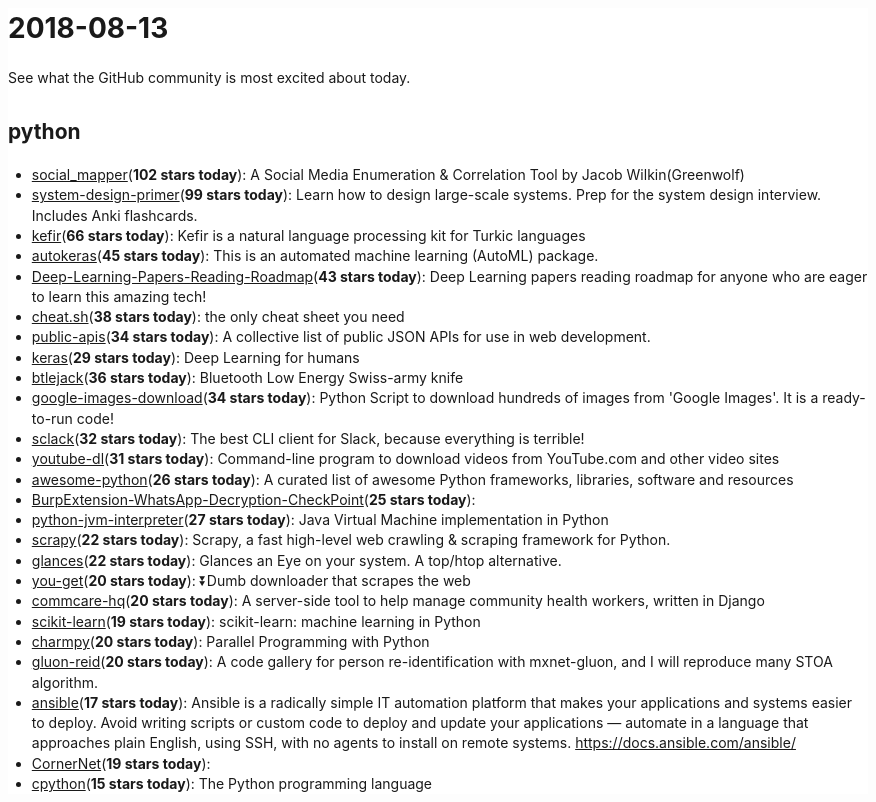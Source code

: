 # 2018-08-13
See what the GitHub community is most excited about today.

## python
* [social_mapper](https://github.com/SpiderLabs/social_mapper)(**102 stars today**): A Social Media Enumeration & Correlation Tool by Jacob Wilkin(Greenwolf)
* [system-design-primer](https://github.com/donnemartin/system-design-primer)(**99 stars today**): Learn how to design large-scale systems. Prep for the system design interview. Includes Anki flashcards.
* [kefir](https://github.com/yogurt-cultures/kefir)(**66 stars today**): Kefir is a natural language processing kit for Turkic languages
* [autokeras](https://github.com/jhfjhfj1/autokeras)(**45 stars today**): This is an automated machine learning (AutoML) package.
* [Deep-Learning-Papers-Reading-Roadmap](https://github.com/floodsung/Deep-Learning-Papers-Reading-Roadmap)(**43 stars today**): Deep Learning papers reading roadmap for anyone who are eager to learn this amazing tech!
* [cheat.sh](https://github.com/chubin/cheat.sh)(**38 stars today**): the only cheat sheet you need
* [public-apis](https://github.com/toddmotto/public-apis)(**34 stars today**): A collective list of public JSON APIs for use in web development.
* [keras](https://github.com/keras-team/keras)(**29 stars today**): Deep Learning for humans
* [btlejack](https://github.com/virtualabs/btlejack)(**36 stars today**): Bluetooth Low Energy Swiss-army knife
* [google-images-download](https://github.com/hardikvasa/google-images-download)(**34 stars today**): Python Script to download hundreds of images from 'Google Images'. It is a ready-to-run code!
* [sclack](https://github.com/haskellcamargo/sclack)(**32 stars today**): The best CLI client for Slack, because everything is terrible!
* [youtube-dl](https://github.com/rg3/youtube-dl)(**31 stars today**): Command-line program to download videos from YouTube.com and other video sites
* [awesome-python](https://github.com/vinta/awesome-python)(**26 stars today**): A curated list of awesome Python frameworks, libraries, software and resources
* [BurpExtension-WhatsApp-Decryption-CheckPoint](https://github.com/romanzaikin/BurpExtension-WhatsApp-Decryption-CheckPoint)(**25 stars today**): 
* [python-jvm-interpreter](https://github.com/gkbrk/python-jvm-interpreter)(**27 stars today**): Java Virtual Machine implementation in Python
* [scrapy](https://github.com/scrapy/scrapy)(**22 stars today**): Scrapy, a fast high-level web crawling & scraping framework for Python.
* [glances](https://github.com/nicolargo/glances)(**22 stars today**): Glances an Eye on your system. A top/htop alternative.
* [you-get](https://github.com/soimort/you-get)(**20 stars today**): ⏬Dumb downloader that scrapes the web
* [commcare-hq](https://github.com/dimagi/commcare-hq)(**20 stars today**): A server-side tool to help manage community health workers, written in Django
* [scikit-learn](https://github.com/scikit-learn/scikit-learn)(**19 stars today**): scikit-learn: machine learning in Python
* [charmpy](https://github.com/UIUC-PPL/charmpy)(**20 stars today**): Parallel Programming with Python
* [gluon-reid](https://github.com/xiaolai-sqlai/gluon-reid)(**20 stars today**): A code gallery for person re-identification with mxnet-gluon, and I will reproduce many STOA algorithm.
* [ansible](https://github.com/ansible/ansible)(**17 stars today**): Ansible is a radically simple IT automation platform that makes your applications and systems easier to deploy. Avoid writing scripts or custom code to deploy and update your applications — automate in a language that approaches plain English, using SSH, with no agents to install on remote systems. https://docs.ansible.com/ansible/
* [CornerNet](https://github.com/umich-vl/CornerNet)(**19 stars today**): 
* [cpython](https://github.com/python/cpython)(**15 stars today**): The Python programming language
